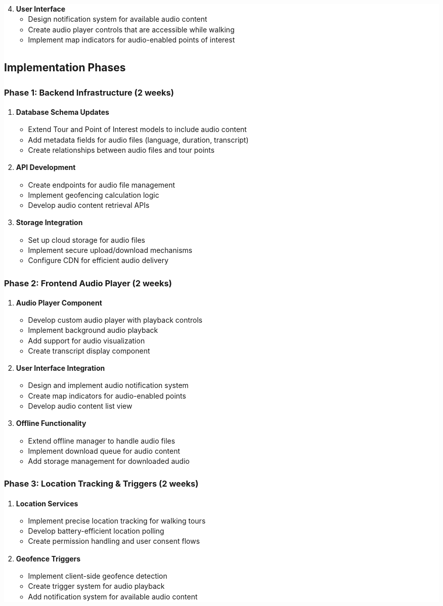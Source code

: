 4. **User Interface**
   - Design notification system for available audio content
   - Create audio player controls that are accessible while walking
   - Implement map indicators for audio-enabled points of interest

## Implementation Phases

### Phase 1: Backend Infrastructure (2 weeks)

1. **Database Schema Updates**
   - Extend Tour and Point of Interest models to include audio content
   - Add metadata fields for audio files (language, duration, transcript)
   - Create relationships between audio files and tour points

2. **API Development**
   - Create endpoints for audio file management
   - Implement geofencing calculation logic
   - Develop audio content retrieval APIs

3. **Storage Integration**
   - Set up cloud storage for audio files
   - Implement secure upload/download mechanisms
   - Configure CDN for efficient audio delivery

### Phase 2: Frontend Audio Player (2 weeks)

1. **Audio Player Component**
   - Develop custom audio player with playback controls
   - Implement background audio playback
   - Add support for audio visualization
   - Create transcript display component

2. **User Interface Integration**
   - Design and implement audio notification system
   - Create map indicators for audio-enabled points
   - Develop audio content list view

3. **Offline Functionality**
   - Extend offline manager to handle audio files
   - Implement download queue for audio content
   - Add storage management for downloaded audio

### Phase 3: Location Tracking & Triggers (2 weeks)

1. **Location Services**
   - Implement precise location tracking for walking tours
   - Develop battery-efficient location polling
   - Create permission handling and user consent flows

2. **Geofence Triggers**
   - Implement client-side geofence detection
   - Create trigger system for audio playback
   - Add notification system for available audio content
